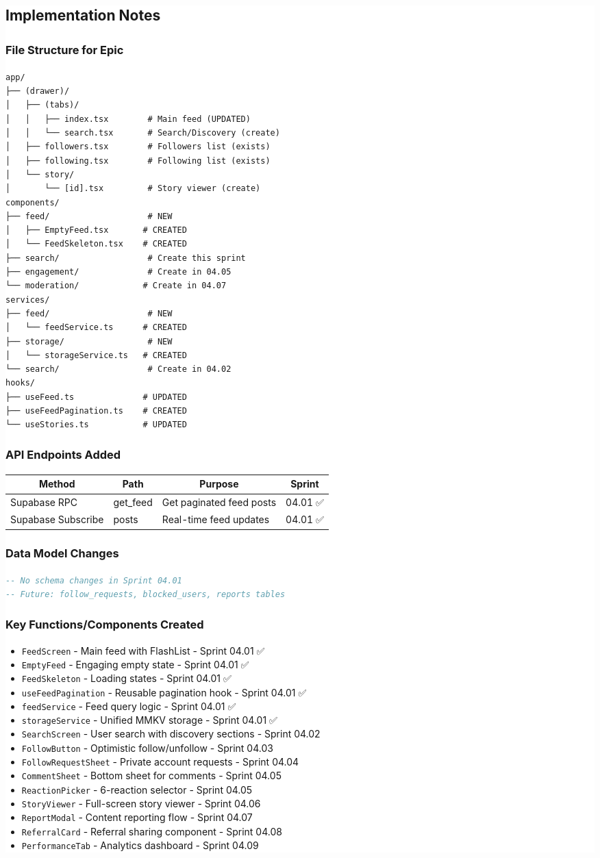 ## Implementation Notes

### File Structure for Epic
```
app/
├── (drawer)/
│   ├── (tabs)/
│   │   ├── index.tsx        # Main feed (UPDATED)
│   │   └── search.tsx       # Search/Discovery (create)
│   ├── followers.tsx        # Followers list (exists)
│   ├── following.tsx        # Following list (exists)
│   └── story/
│       └── [id].tsx         # Story viewer (create)
components/
├── feed/                    # NEW
│   ├── EmptyFeed.tsx       # CREATED
│   └── FeedSkeleton.tsx    # CREATED
├── search/                  # Create this sprint
├── engagement/              # Create in 04.05
└── moderation/             # Create in 04.07
services/
├── feed/                    # NEW
│   └── feedService.ts      # CREATED
├── storage/                 # NEW
│   └── storageService.ts   # CREATED
└── search/                  # Create in 04.02
hooks/
├── useFeed.ts              # UPDATED
├── useFeedPagination.ts    # CREATED
└── useStories.ts           # UPDATED
```

### API Endpoints Added
| Method | Path | Purpose | Sprint |
|--------|------|---------|--------|
| Supabase RPC | get_feed | Get paginated feed posts | 04.01 ✅ |
| Supabase Subscribe | posts | Real-time feed updates | 04.01 ✅ |

### Data Model Changes
```sql
-- No schema changes in Sprint 04.01
-- Future: follow_requests, blocked_users, reports tables
```

### Key Functions/Components Created
- `FeedScreen` - Main feed with FlashList - Sprint 04.01 ✅
- `EmptyFeed` - Engaging empty state - Sprint 04.01 ✅
- `FeedSkeleton` - Loading states - Sprint 04.01 ✅
- `useFeedPagination` - Reusable pagination hook - Sprint 04.01 ✅
- `feedService` - Feed query logic - Sprint 04.01 ✅
- `storageService` - Unified MMKV storage - Sprint 04.01 ✅
- `SearchScreen` - User search with discovery sections - Sprint 04.02
- `FollowButton` - Optimistic follow/unfollow - Sprint 04.03
- `FollowRequestSheet` - Private account requests - Sprint 04.04
- `CommentSheet` - Bottom sheet for comments - Sprint 04.05
- `ReactionPicker` - 6-reaction selector - Sprint 04.05
- `StoryViewer` - Full-screen story viewer - Sprint 04.06
- `ReportModal` - Content reporting flow - Sprint 04.07
- `ReferralCard` - Referral sharing component - Sprint 04.08
- `PerformanceTab` - Analytics dashboard - Sprint 04.09
